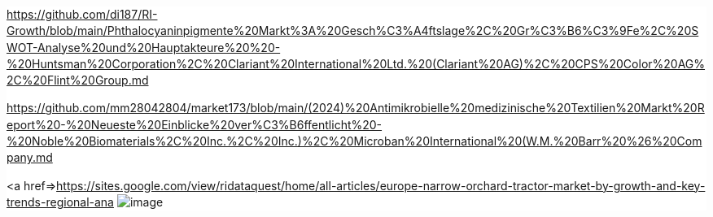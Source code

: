<a href=https://github.com/di187/RI-Growth/blob/main/Phthalocyaninpigmente%20Markt%3A%20Gesch%C3%A4ftslage%2C%20Gr%C3%B6%C3%9Fe%2C%20SWOT-Analyse%20und%20Hauptakteure%20%20-%20Huntsman%20Corporation%2C%20Clariant%20International%20Ltd.%20(Clariant%20AG)%2C%20CPS%20Color%20AG%2C%20Flint%20Group.md>https://github.com/di187/RI-Growth/blob/main/Phthalocyaninpigmente%20Markt%3A%20Gesch%C3%A4ftslage%2C%20Gr%C3%B6%C3%9Fe%2C%20SWOT-Analyse%20und%20Hauptakteure%20%20-%20Huntsman%20Corporation%2C%20Clariant%20International%20Ltd.%20(Clariant%20AG)%2C%20CPS%20Color%20AG%2C%20Flint%20Group.md</a>

<a href=https://github.com/mm28042804/market173/blob/main/(2024)%20Antimikrobielle%20medizinische%20Textilien%20Markt%20Report%20-%20Neueste%20Einblicke%20ver%C3%B6ffentlicht%20-%20Noble%20Biomaterials%2C%20Inc.%2C%20Inc.)%2C%20Microban%20International%20(W.M.%20Barr%20%26%20Company.md>https://github.com/mm28042804/market173/blob/main/(2024)%20Antimikrobielle%20medizinische%20Textilien%20Markt%20Report%20-%20Neueste%20Einblicke%20ver%C3%B6ffentlicht%20-%20Noble%20Biomaterials%2C%20Inc.%2C%20Inc.)%2C%20Microban%20International%20(W.M.%20Barr%20%26%20Company.md</a>

<a href=>https://sites.google.com/view/ridataquest/home/all-articles/europe-narrow-orchard-tractor-market-by-growth-and-key-trends-regional-ana</a>
![image](https://github.com/user-attachments/assets/373f4d68-42c4-428c-bcce-6decc21a3366)
